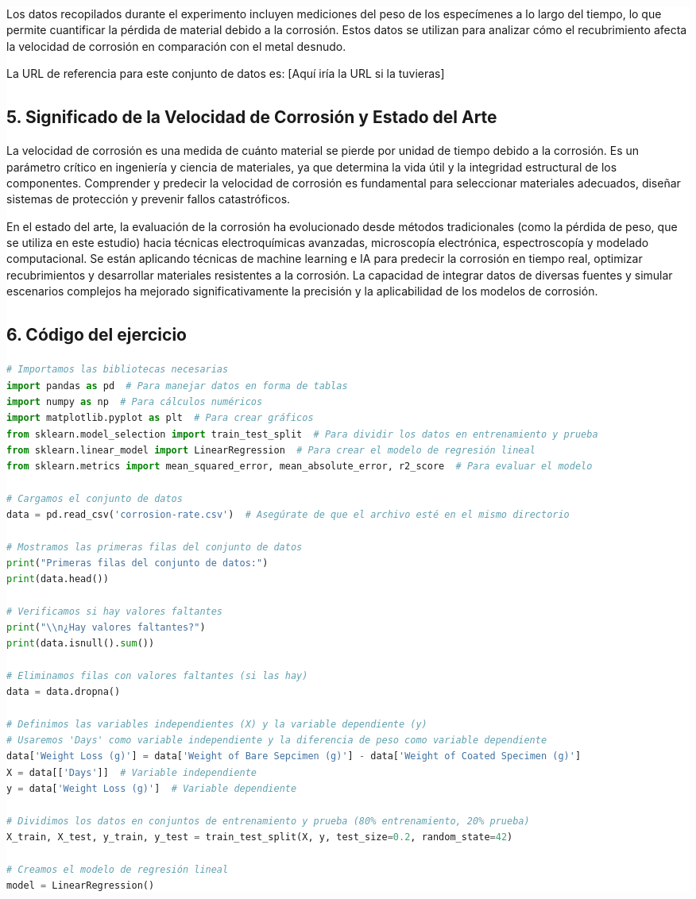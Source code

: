 Los datos recopilados durante el experimento incluyen mediciones del peso de los especímenes a lo largo del tiempo, lo que permite cuantificar la pérdida de material debido a la corrosión. Estos datos se utilizan para analizar cómo el recubrimiento afecta la velocidad de corrosión en comparación con el metal desnudo.

La URL de referencia para este conjunto de datos es: \[Aquí iría la URL si la tuvieras]

## 5. Significado de la Velocidad de Corrosión y Estado del Arte

La velocidad de corrosión es una medida de cuánto material se pierde por unidad de tiempo debido a la corrosión. Es un parámetro crítico en ingeniería y ciencia de materiales, ya que determina la vida útil y la integridad estructural de los componentes. Comprender y predecir la velocidad de corrosión es fundamental para seleccionar materiales adecuados, diseñar sistemas de protección y prevenir fallos catastróficos.

En el estado del arte, la evaluación de la corrosión ha evolucionado desde métodos tradicionales (como la pérdida de peso, que se utiliza en este estudio) hacia técnicas electroquímicas avanzadas, microscopía electrónica, espectroscopía y modelado computacional. Se están aplicando técnicas de machine learning e IA para predecir la corrosión en tiempo real, optimizar recubrimientos y desarrollar materiales resistentes a la corrosión. La capacidad de integrar datos de diversas fuentes y simular escenarios complejos ha mejorado significativamente la precisión y la aplicabilidad de los modelos de corrosión.

## 6. Código del ejercicio

```python
# Importamos las bibliotecas necesarias
import pandas as pd  # Para manejar datos en forma de tablas
import numpy as np  # Para cálculos numéricos
import matplotlib.pyplot as plt  # Para crear gráficos
from sklearn.model_selection import train_test_split  # Para dividir los datos en entrenamiento y prueba
from sklearn.linear_model import LinearRegression  # Para crear el modelo de regresión lineal
from sklearn.metrics import mean_squared_error, mean_absolute_error, r2_score  # Para evaluar el modelo

# Cargamos el conjunto de datos
data = pd.read_csv('corrosion-rate.csv')  # Asegúrate de que el archivo esté en el mismo directorio

# Mostramos las primeras filas del conjunto de datos
print("Primeras filas del conjunto de datos:")
print(data.head())

# Verificamos si hay valores faltantes
print("\\n¿Hay valores faltantes?")
print(data.isnull().sum())

# Eliminamos filas con valores faltantes (si las hay)
data = data.dropna()

# Definimos las variables independientes (X) y la variable dependiente (y)
# Usaremos 'Days' como variable independiente y la diferencia de peso como variable dependiente
data['Weight Loss (g)'] = data['Weight of Bare Sepcimen (g)'] - data['Weight of Coated Specimen (g)']
X = data[['Days']]  # Variable independiente
y = data['Weight Loss (g)']  # Variable dependiente

# Dividimos los datos en conjuntos de entrenamiento y prueba (80% entrenamiento, 20% prueba)
X_train, X_test, y_train, y_test = train_test_split(X, y, test_size=0.2, random_state=42)

# Creamos el modelo de regresión lineal
model = LinearRegression()

```